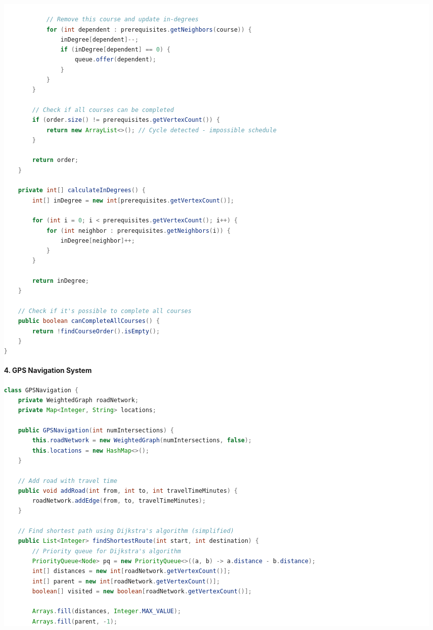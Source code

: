 ```java
            
            // Remove this course and update in-degrees
            for (int dependent : prerequisites.getNeighbors(course)) {
                inDegree[dependent]--;
                if (inDegree[dependent] == 0) {
                    queue.offer(dependent);
                }
            }
        }
        
        // Check if all courses can be completed
        if (order.size() != prerequisites.getVertexCount()) {
            return new ArrayList<>(); // Cycle detected - impossible schedule
        }
        
        return order;
    }
    
    private int[] calculateInDegrees() {
        int[] inDegree = new int[prerequisites.getVertexCount()];
        
        for (int i = 0; i < prerequisites.getVertexCount(); i++) {
            for (int neighbor : prerequisites.getNeighbors(i)) {
                inDegree[neighbor]++;
            }
        }
        
        return inDegree;
    }
    
    // Check if it's possible to complete all courses
    public boolean canCompleteAllCourses() {
        return !findCourseOrder().isEmpty();
    }
}
```

#### 4. **GPS Navigation System**
```java
class GPSNavigation {
    private WeightedGraph roadNetwork;
    private Map<Integer, String> locations;
    
    public GPSNavigation(int numIntersections) {
        this.roadNetwork = new WeightedGraph(numIntersections, false);
        this.locations = new HashMap<>();
    }
    
    // Add road with travel time
    public void addRoad(int from, int to, int travelTimeMinutes) {
        roadNetwork.addEdge(from, to, travelTimeMinutes);
    }
    
    // Find shortest path using Dijkstra's algorithm (simplified)
    public List<Integer> findShortestRoute(int start, int destination) {
        // Priority queue for Dijkstra's algorithm
        PriorityQueue<Node> pq = new PriorityQueue<>((a, b) -> a.distance - b.distance);
        int[] distances = new int[roadNetwork.getVertexCount()];
        int[] parent = new int[roadNetwork.getVertexCount()];
        boolean[] visited = new boolean[roadNetwork.getVertexCount()];
        
        Arrays.fill(distances, Integer.MAX_VALUE);
        Arrays.fill(parent, -1);
```
